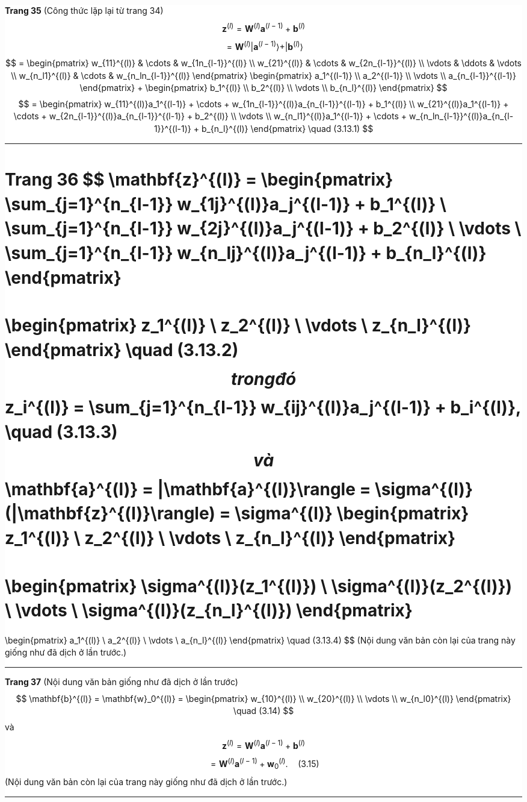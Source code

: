 
**Trang 35**
(Công thức lặp lại từ trang 34)
$$ \mathbf{z}^{(l)} = \mathbf{W}^{(l)}\mathbf{a}^{(l-1)} + \mathbf{b}^{(l)} $$
$$ = \mathbf{W}^{(l)}|\mathbf{a}^{(l-1)}\rangle + |\mathbf{b}^{(l)}\rangle $$
$$ =
  \begin{pmatrix}
  w_{11}^{(l)} & \cdots & w_{1n_{l-1}}^{(l)} \\
  w_{21}^{(l)} & \cdots & w_{2n_{l-1}}^{(l)} \\
  \vdots & \ddots & \vdots \\
  w_{n_l1}^{(l)} & \cdots & w_{n_ln_{l-1}}^{(l)}
  \end{pmatrix}
  \begin{pmatrix} a_1^{(l-1)} \\ a_2^{(l-1)} \\ \vdots \\ a_{n_{l-1}}^{(l-1)} \end{pmatrix}
+
  \begin{pmatrix} b_1^{(l)} \\ b_2^{(l)} \\ \vdots \\ b_{n_l}^{(l)} \end{pmatrix} $$
$$ =
  \begin{pmatrix}
  w_{11}^{(l)}a_1^{(l-1)} + \cdots + w_{1n_{l-1}}^{(l)}a_{n_{l-1}}^{(l-1)} + b_1^{(l)} \\
  w_{21}^{(l)}a_1^{(l-1)} + \cdots + w_{2n_{l-1}}^{(l)}a_{n_{l-1}}^{(l-1)} + b_2^{(l)} \\
  \vdots \\
  w_{n_l1}^{(l)}a_1^{(l-1)} + \cdots + w_{n_ln_{l-1}}^{(l)}a_{n_{l-1}}^{(l-1)} + b_{n_l}^{(l)}
  \end{pmatrix} \quad (3.13.1) $$

---

**Trang 36**
$$ \mathbf{z}^{(l)} =
  \begin{pmatrix}
  \sum_{j=1}^{n_{l-1}} w_{1j}^{(l)}a_j^{(l-1)} + b_1^{(l)} \\
  \sum_{j=1}^{n_{l-1}} w_{2j}^{(l)}a_j^{(l-1)} + b_2^{(l)} \\
  \vdots \\
  \sum_{j=1}^{n_{l-1}} w_{n_lj}^{(l)}a_j^{(l-1)} + b_{n_l}^{(l)}
  \end{pmatrix}
=
  \begin{pmatrix} z_1^{(l)} \\ z_2^{(l)} \\ \vdots \\ z_{n_l}^{(l)} \end{pmatrix} \quad (3.13.2) $$
trong đó
$$ z_i^{(l)} = \sum_{j=1}^{n_{l-1}} w_{ij}^{(l)}a_j^{(l-1)} + b_i^{(l)}, \quad (3.13.3) $$
và
$$ \mathbf{a}^{(l)} = |\mathbf{a}^{(l)}\rangle = \sigma^{(l)}(|\mathbf{z}^{(l)}\rangle) = \sigma^{(l)}
  \begin{pmatrix} z_1^{(l)} \\ z_2^{(l)} \\ \vdots \\ z_{n_l}^{(l)} \end{pmatrix}
=
  \begin{pmatrix} \sigma^{(l)}(z_1^{(l)}) \\ \sigma^{(l)}(z_2^{(l)}) \\ \vdots \\ \sigma^{(l)}(z_{n_l}^{(l)}) \end{pmatrix}
=
  \begin{pmatrix} a_1^{(l)} \\ a_2^{(l)} \\ \vdots \\ a_{n_l}^{(l)} \end{pmatrix} \quad (3.13.4) $$
(Nội dung văn bản còn lại của trang này giống như đã dịch ở lần trước.)

---

**Trang 37**
(Nội dung văn bản giống như đã dịch ở lần trước)
$$ \mathbf{b}^{(l)} = \mathbf{w}_0^{(l)} =
  \begin{pmatrix} w_{10}^{(l)} \\ w_{20}^{(l)} \\ \vdots \\ w_{n_l0}^{(l)} \end{pmatrix} \quad (3.14) $$
và
$$ \mathbf{z}^{(l)} = \mathbf{W}^{(l)}\mathbf{a}^{(l-1)} + \mathbf{b}^{(l)} $$
$$ = \mathbf{W}^{(l)}\mathbf{a}^{(l-1)} + \mathbf{w}_0^{(l)}. \quad (3.15) $$
(Nội dung văn bản còn lại của trang này giống như đã dịch ở lần trước.)

---